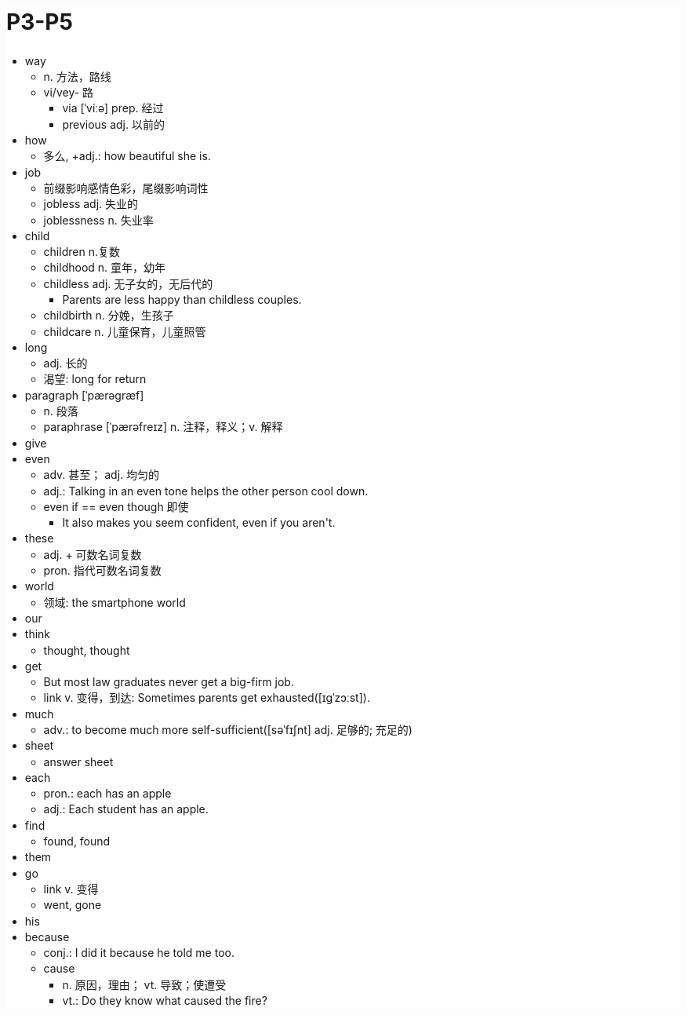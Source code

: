 # P3-P5

- way
    - n. 方法，路线
    - vi/vey- 路
        - via [ˈviːə] prep. 经过
        - previous adj. 以前的
- how
    - 多么, +adj.: how beautiful she is.
- job
    - 前缀影响感情色彩，尾缀影响词性
    - jobless adj. 失业的
    - joblessness n. 失业率
- child
    - children n.复数
    - childhood n. 童年，幼年
    - childless adj. 无子女的，无后代的
        - Parents are less happy than childless couples.
    - childbirth n. 分娩，生孩子
    - childcare n. 儿童保育，儿童照管
- long
    - adj. 长的
    - 渴望: long for return
- paragraph [ˈpærəɡræf]
    - n. 段落
    - paraphrase [ˈpærəfreɪz] n. 注释，释义；v. 解释
- give
- even
    - adv. 甚至； adj. 均匀的
    - adj.: Talking in an even tone helps the other person cool down.
    - even if == even though 即使
        - It also makes you seem confident, even if you aren't.
- these
    - adj. + 可数名词复数
    - pron. 指代可数名词复数
- world
    - 领域: the smartphone world
- our
- think
    - thought, thought
- get
    - But most law graduates never get a big-firm job.
    - link v. 变得，到达: Sometimes parents get exhausted([ɪɡˈzɔːst]).
- much
    - adv.: to become much more self-sufficient([səˈfɪʃnt] adj. 足够的; 充足的)
- sheet
    - answer sheet
- each
    - pron.: each has an apple
    - adj.: Each student has an apple.
- find
    - found, found
- them
- go
    - link v. 变得
    - went, gone
- his
- because
    - conj.: I did it because he told me too.
    - cause
        - n. 原因，理由； vt. 导致；使遭受
        - vt.: Do they know what caused the fire?